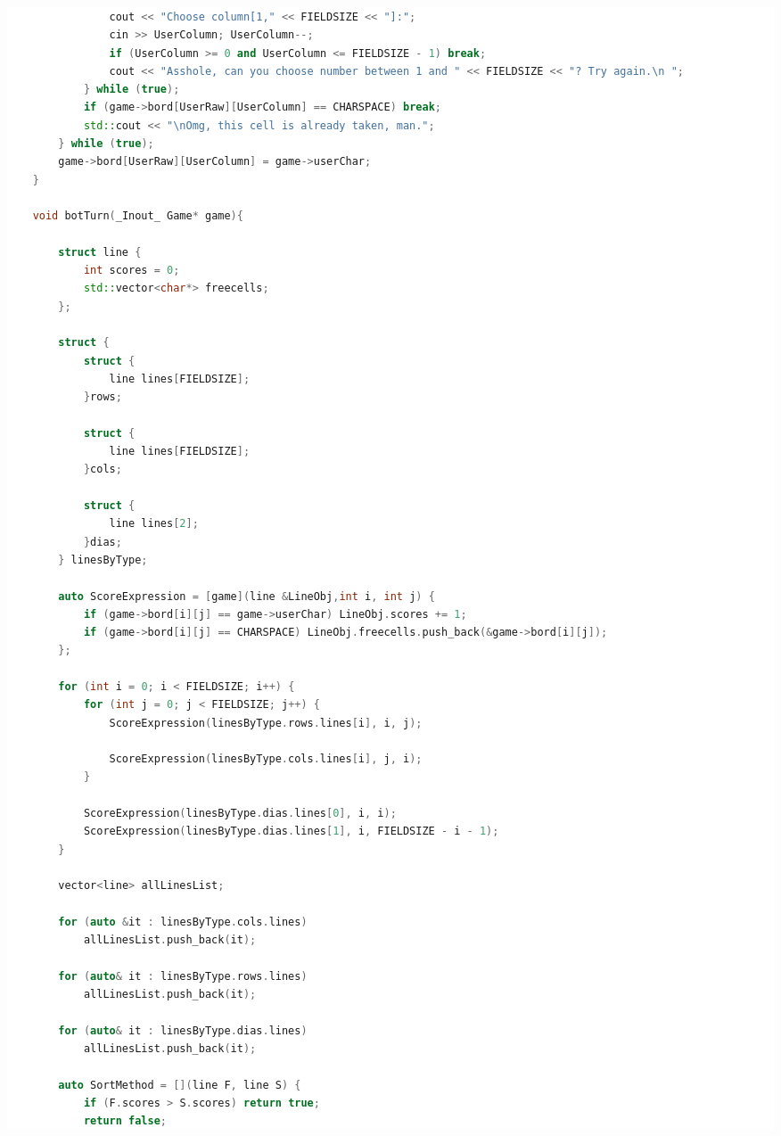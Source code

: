 ```cpp
				cout << "Choose column[1," << FIELDSIZE << "]:";
				cin >> UserColumn; UserColumn--;
				if (UserColumn >= 0 and UserColumn <= FIELDSIZE - 1) break;
				cout << "Asshole, can you choose number between 1 and " << FIELDSIZE << "? Try again.\n ";
			} while (true);
			if (game->bord[UserRaw][UserColumn] == CHARSPACE) break;
			std::cout << "\nOmg, this cell is already taken, man.";
		} while (true);
		game->bord[UserRaw][UserColumn] = game->userChar;
	}
	
	void botTurn(_Inout_ Game* game){

		struct line {
			int scores = 0;
			std::vector<char*> freecells;
		};

		struct {
			struct {
				line lines[FIELDSIZE];
			}rows;

			struct {
				line lines[FIELDSIZE];
			}cols;

			struct {
				line lines[2];
			}dias;
		} linesByType;

		auto ScoreExpression = [game](line &LineObj,int i, int j) {
			if (game->bord[i][j] == game->userChar) LineObj.scores += 1;
			if (game->bord[i][j] == CHARSPACE) LineObj.freecells.push_back(&game->bord[i][j]);
		};

		for (int i = 0; i < FIELDSIZE; i++) {
			for (int j = 0; j < FIELDSIZE; j++) {
				ScoreExpression(linesByType.rows.lines[i], i, j);

				ScoreExpression(linesByType.cols.lines[i], j, i);
			}

			ScoreExpression(linesByType.dias.lines[0], i, i);
			ScoreExpression(linesByType.dias.lines[1], i, FIELDSIZE - i - 1);
		}

		vector<line> allLinesList;

		for (auto &it : linesByType.cols.lines)
			allLinesList.push_back(it);

		for (auto& it : linesByType.rows.lines)
			allLinesList.push_back(it);

		for (auto& it : linesByType.dias.lines)
			allLinesList.push_back(it);

		auto SortMethod = [](line F, line S) {
			if (F.scores > S.scores) return true;
			return false;
```